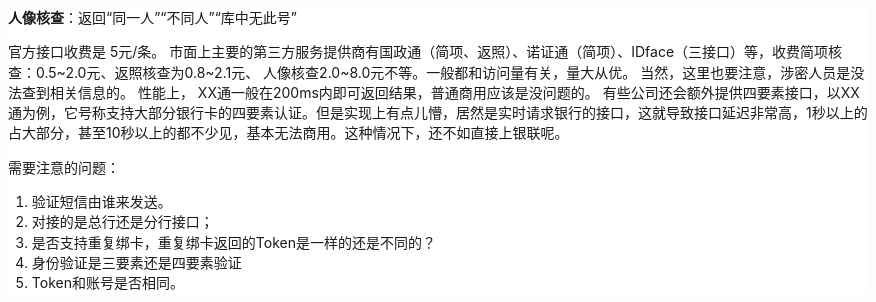 **人像核查**：返回“同一人”“不同人”“库中无此号”

官方接口收费是 5元/条。 市面上主要的第三方服务提供商有国政通（简项、返照）、诺证通（简项）、IDface（三接口）等，收费简项核查：0.5~2.0元、返照核查为0.8~2.1元、
人像核查2.0~8.0元不等。一般都和访问量有关，量大从优。 当然，这里也要注意，涉密人员是没法查到相关信息的。
性能上， XX通一般在200ms内即可返回结果，普通商用应该是没问题的。 有些公司还会额外提供四要素接口，以XX通为例，它号称支持大部分银行卡的四要素认证。但是实现上有点儿懵，居然是实时请求银行的接口，这就导致接口延迟非常高，1秒以上的占大部分，甚至10秒以上的都不少见，基本无法商用。这种情况下，还不如直接上银联呢。


需要注意的问题：
1. 验证短信由谁来发送。  
2. 对接的是总行还是分行接口；   
3. 是否支持重复绑卡，重复绑卡返回的Token是一样的还是不同的？  
4. 身份验证是三要素还是四要素验证  
5. Token和账号是否相同。 

